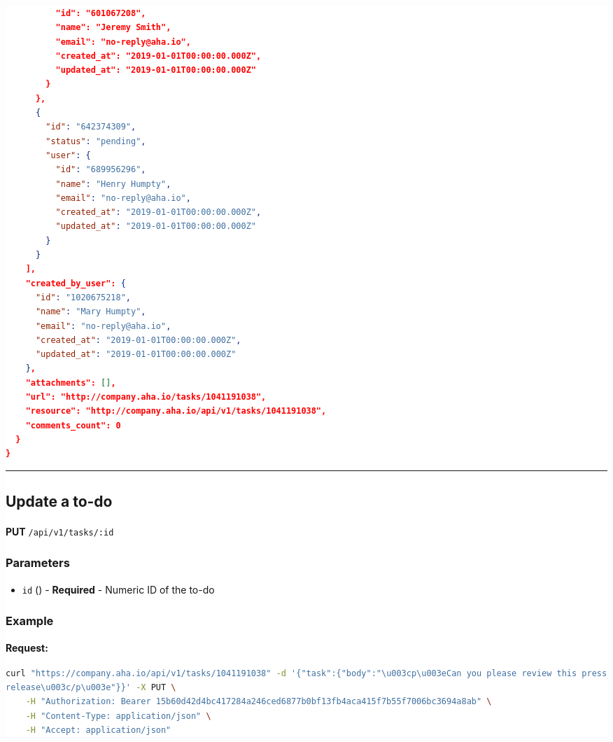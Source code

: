 ```json
          "id": "601067208",
          "name": "Jeremy Smith",
          "email": "no-reply@aha.io",
          "created_at": "2019-01-01T00:00:00.000Z",
          "updated_at": "2019-01-01T00:00:00.000Z"
        }
      },
      {
        "id": "642374309",
        "status": "pending",
        "user": {
          "id": "689956296",
          "name": "Henry Humpty",
          "email": "no-reply@aha.io",
          "created_at": "2019-01-01T00:00:00.000Z",
          "updated_at": "2019-01-01T00:00:00.000Z"
        }
      }
    ],
    "created_by_user": {
      "id": "1020675218",
      "name": "Mary Humpty",
      "email": "no-reply@aha.io",
      "created_at": "2019-01-01T00:00:00.000Z",
      "updated_at": "2019-01-01T00:00:00.000Z"
    },
    "attachments": [],
    "url": "http://company.aha.io/tasks/1041191038",
    "resource": "http://company.aha.io/api/v1/tasks/1041191038",
    "comments_count": 0
  }
}
```

---

## Update a to-do

**PUT** `/api/v1/tasks/:id`

### Parameters
- `id` () - **Required** - Numeric ID of the to-do

### Example
**Request:**
```bash
curl "https://company.aha.io/api/v1/tasks/1041191038" -d '{"task":{"body":"\u003cp\u003eCan you please review this press release\u003c/p\u003e"}}' -X PUT \
	-H "Authorization: Bearer 15b60d42d4bc417284a246ced6877b0bf13fb4aca415f7b55f7006bc3694a8ab" \
	-H "Content-Type: application/json" \
	-H "Accept: application/json"
```
